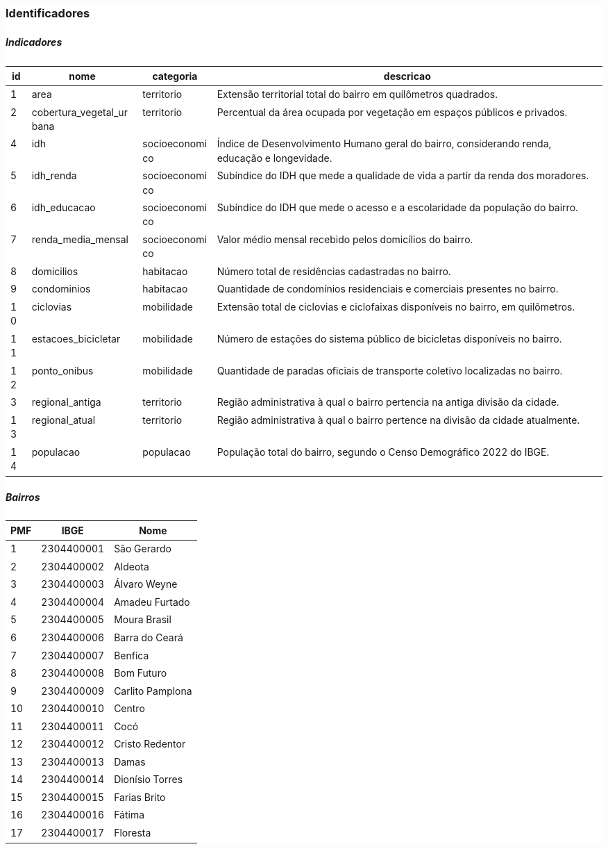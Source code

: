 ### Identificadores

##### Indicadores

|id |nome                    |categoria     |descricao                                                                                    |
|---|------------------------|--------------|---------------------------------------------------------------------------------------------|
|1  |area                    |territorio    |Extensão territorial total do bairro em quilômetros quadrados.                               |
|2  |cobertura_vegetal_urbana|territorio    |Percentual da área ocupada por vegetação em espaços públicos e privados.                     |
|4  |idh                     |socioeconomico|Índice de Desenvolvimento Humano geral do bairro, considerando renda, educação e longevidade.|
|5  |idh_renda               |socioeconomico|Subíndice do IDH que mede a qualidade de vida a partir da renda dos moradores.               |
|6  |idh_educacao            |socioeconomico|Subíndice do IDH que mede o acesso e a escolaridade da população do bairro.                  |
|7  |renda_media_mensal      |socioeconomico|Valor médio mensal recebido pelos domicílios do bairro.                                      |
|8  |domicilios              |habitacao     |Número total de residências cadastradas no bairro.                                           |
|9  |condominios             |habitacao     |Quantidade de condomínios residenciais e comerciais presentes no bairro.                     |
|10 |ciclovias               |mobilidade    |Extensão total de ciclovias e ciclofaixas disponíveis no bairro, em quilômetros.             |
|11 |estacoes_bicicletar     |mobilidade    |Número de estações do sistema público de bicicletas disponíveis no bairro.                   |
|12 |ponto_onibus            |mobilidade    |Quantidade de paradas oficiais de transporte coletivo localizadas no bairro.                 |
|3  |regional_antiga         |territorio    |Região administrativa à qual o bairro pertencia na antiga divisão da cidade.                 |
|13 |regional_atual          |territorio    |Região administrativa à qual o bairro pertence na divisão da cidade atualmente.              |
|14 |populacao               |populacao     |População total do bairro, segundo o Censo Demográfico 2022 do IBGE.                         |


##### Bairros

| PMF | IBGE       | Nome                          |
| --- | ---------- | ----------------------------- |
| 1   | 2304400001 | São Gerardo                   |
| 2   | 2304400002 | Aldeota                       |
| 3   | 2304400003 | Álvaro Weyne                  |
| 4   | 2304400004 | Amadeu Furtado                |
| 5   | 2304400005 | Moura Brasil                  |
| 6   | 2304400006 | Barra do Ceará                |
| 7   | 2304400007 | Benfica                       |
| 8   | 2304400008 | Bom Futuro                    |
| 9   | 2304400009 | Carlito Pamplona              |
| 10  | 2304400010 | Centro                        |
| 11  | 2304400011 | Cocó                          |
| 12  | 2304400012 | Cristo Redentor               |
| 13  | 2304400013 | Damas                         |
| 14  | 2304400014 | Dionísio Torres               |
| 15  | 2304400015 | Farias Brito                  |
| 16  | 2304400016 | Fátima                        |
| 17  | 2304400017 | Floresta                      |